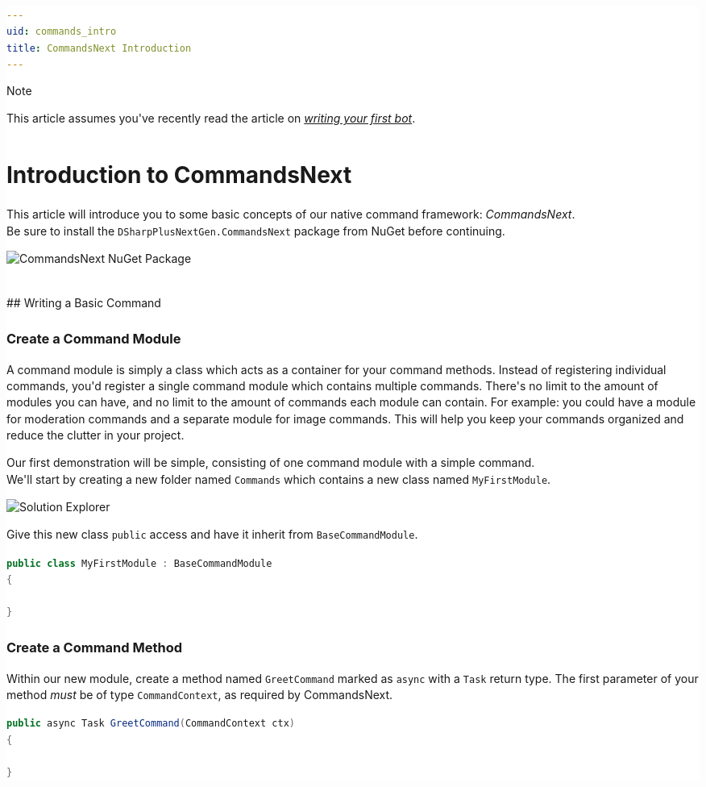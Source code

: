 ```yaml
---
uid: commands_intro
title: CommandsNext Introduction
---
```


 >[!NOTE] 
 > This article assumes you've recently read the article on *[writing your first bot](xref:basics_first_bot)*.

# Introduction to CommandsNext 
This article will introduce you to some basic concepts of our native command framework: *CommandsNext*.<br/>
Be sure to install the `DSharpPlusNextGen.CommandsNext` package from NuGet before continuing.

![CommandsNext NuGet Package](/images/commands_intro_01.png)


<br/>
## Writing a Basic Command

### Create a Command Module
A command module is simply a class which acts as a container for your command methods. Instead of registering individual commands, 
you'd register a single command module which contains multiple commands. There's no limit to the amount of modules you can have,
and no limit to the amount of commands each module can contain. For example: you could have a module for moderation commands and 
a separate module for image commands. This will help you keep your commands organized and reduce the clutter in your project.

Our first demonstration will be simple, consisting of one command module with a simple command.<br/>
We'll start by creating a new folder named `Commands` which contains a new class named `MyFirstModule`.

![Solution Explorer](/images/commands_intro_02.png)

Give this new class `public` access and have it inherit from `BaseCommandModule`.
```cs
public class MyFirstModule : BaseCommandModule
{

}
```


### Create a Command Method
Within our new module, create a method named `GreetCommand` marked as `async` with a `Task` return type.
The first parameter of your method *must* be of type `CommandContext`, as required by CommandsNext.
```cs
public async Task GreetCommand(CommandContext ctx)
{
    
}
```
